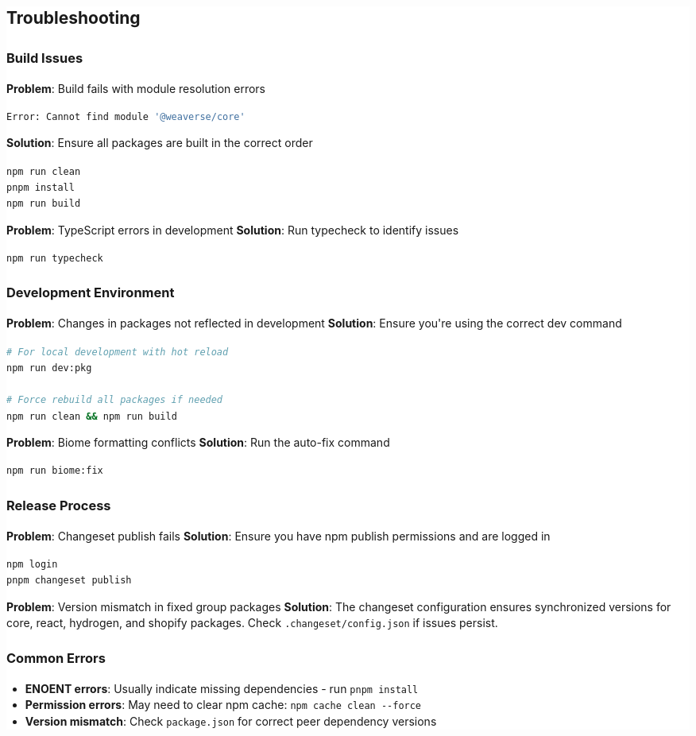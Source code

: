## Troubleshooting

### Build Issues

**Problem**: Build fails with module resolution errors
```bash
Error: Cannot find module '@weaverse/core'
```
**Solution**: Ensure all packages are built in the correct order
```bash
npm run clean
pnpm install
npm run build
```

**Problem**: TypeScript errors in development
**Solution**: Run typecheck to identify issues
```bash
npm run typecheck
```

### Development Environment

**Problem**: Changes in packages not reflected in development
**Solution**: Ensure you're using the correct dev command
```bash
# For local development with hot reload
npm run dev:pkg

# Force rebuild all packages if needed
npm run clean && npm run build
```

**Problem**: Biome formatting conflicts
**Solution**: Run the auto-fix command
```bash
npm run biome:fix
```

### Release Process

**Problem**: Changeset publish fails
**Solution**: Ensure you have npm publish permissions and are logged in
```bash
npm login
pnpm changeset publish
```

**Problem**: Version mismatch in fixed group packages
**Solution**: The changeset configuration ensures synchronized versions for core, react, hydrogen, and shopify packages. Check `.changeset/config.json` if issues persist.

### Common Errors

- **ENOENT errors**: Usually indicate missing dependencies - run `pnpm install`
- **Permission errors**: May need to clear npm cache: `npm cache clean --force`
- **Version mismatch**: Check `package.json` for correct peer dependency versions
